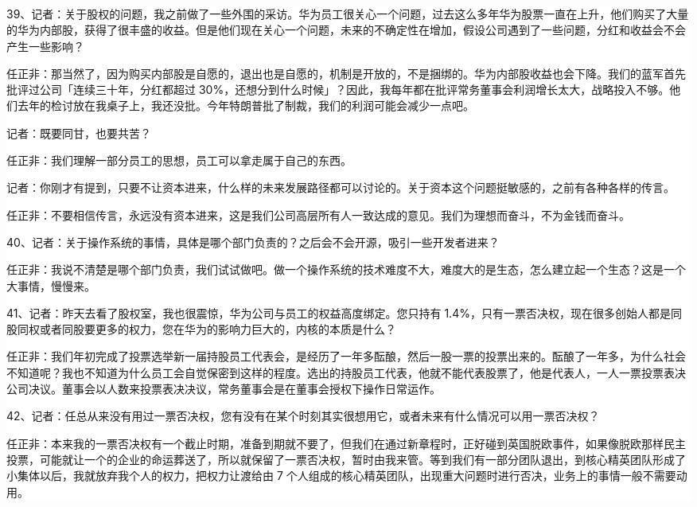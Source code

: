 39、记者：关于股权的问题，我之前做了一些外围的采访。华为员工很关心一个问题，过去这么多年华为股票一直在上升，他们购买了大量的华为内部股，获得了很丰盛的收益。但是他们现在关心一个问题，未来的不确定性在增加，假设公司遇到了一些问题，分红和收益会不会产生一些影响？

任正非：那当然了，因为购买内部股是自愿的，退出也是自愿的，机制是开放的，不是捆绑的。华为内部股收益也会下降。我们的蓝军首先批评过公司「连续三十年，分红都超过 30%，还想分到什么时候」？因此，我每年都在批评常务董事会利润增长太大，战略投入不够。他们去年的检讨放在我桌子上，我还没批。今年特朗普批了制裁，我们的利润可能会减少一点吧。

记者：既要同甘，也要共苦？

任正非：我们理解一部分员工的思想，员工可以拿走属于自己的东西。

记者：你刚才有提到，只要不让资本进来，什么样的未来发展路径都可以讨论的。关于资本这个问题挺敏感的，之前有各种各样的传言。

任正非：不要相信传言，永远没有资本进来，这是我们公司高层所有人一致达成的意见。我们为理想而奋斗，不为金钱而奋斗。

40、记者：关于操作系统的事情，具体是哪个部门负责的？之后会不会开源，吸引一些开发者进来？

任正非：我说不清楚是哪个部门负责，我们试试做吧。做一个操作系统的技术难度不大，难度大的是生态，怎么建立起一个生态？这是一个大事情，慢慢来。

41、记者：昨天去看了股权室，我也很震惊，华为公司与员工的权益高度绑定。您只持有 1.4%，只有一票否决权，现在很多创始人都是同股同权或者同股要更多的权力，您在华为的影响力巨大的，内核的本质是什么？

任正非：我们年初完成了投票选举新一届持股员工代表会，是经历了一年多酝酿，然后一股一票的投票出来的。酝酿了一年多，为什么社会不知道呢？我也不知道为什么员工会自觉保密到这样的程度。选出的持股员工代表，他就不能代表股票了，他是代表人，一人一票投票表决公司决议。董事会以人数来投票表决决议，常务董事会是在董事会授权下操作日常运作。

42、记者：任总从来没有用过一票否决权，您有没有在某个时刻其实很想用它，或者未来有什么情况可以用一票否决权？

任正非：本来我的一票否决权有一个截止时期，准备到期就不要了，但我们在通过新章程时，正好碰到英国脱欧事件，如果像脱欧那样民主投票，可能就让一个的企业的命运葬送了，所以就保留了一票否决权，暂时由我来管。等到我们有一部分团队退出，到核心精英团队形成了小集体以后，我就放弃我个人的权力，把权力让渡给由 7 个人组成的核心精英团队，出现重大问题时进行否决，业务上的事情一般不需要动用。


